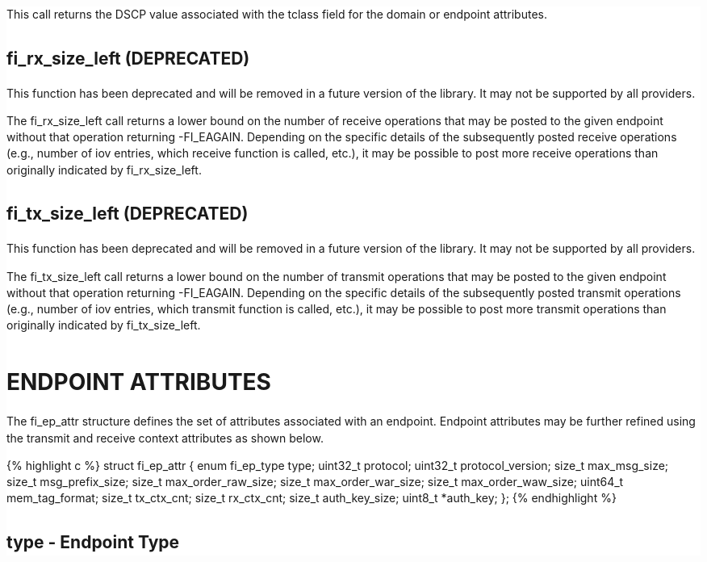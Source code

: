 This call returns the DSCP value associated with the tclass field for the
domain or endpoint attributes.

## fi_rx_size_left (DEPRECATED)

This function has been deprecated and will be removed in a future version
of the library.  It may not be supported by all providers.

The fi_rx_size_left call returns a lower bound on the number of receive
operations that may be posted to the given endpoint without that operation
returning -FI_EAGAIN.  Depending on the specific details of the subsequently
posted receive operations (e.g., number of iov entries, which receive function
is called, etc.), it may be possible to post more receive operations than
originally indicated by fi_rx_size_left.

## fi_tx_size_left (DEPRECATED)

This function has been deprecated and will be removed in a future version
of the library.  It may not be supported by all providers.

The fi_tx_size_left call returns a lower bound on the number of transmit
operations that may be posted to the given endpoint without that operation
returning -FI_EAGAIN.  Depending on the specific details of the subsequently
posted transmit operations (e.g., number of iov entries, which transmit
function is called, etc.), it may be possible to post more transmit operations
than originally indicated by fi_tx_size_left.

# ENDPOINT ATTRIBUTES

The fi_ep_attr structure defines the set of attributes associated with
an endpoint.  Endpoint attributes may be further refined using the transmit
and receive context attributes as shown below.

{% highlight c %}
struct fi_ep_attr {
	enum fi_ep_type type;
	uint32_t        protocol;
	uint32_t        protocol_version;
	size_t          max_msg_size;
	size_t          msg_prefix_size;
	size_t          max_order_raw_size;
	size_t          max_order_war_size;
	size_t          max_order_waw_size;
	uint64_t        mem_tag_format;
	size_t          tx_ctx_cnt;
	size_t          rx_ctx_cnt;
	size_t          auth_key_size;
	uint8_t         *auth_key;
};
{% endhighlight %}

## type - Endpoint Type
